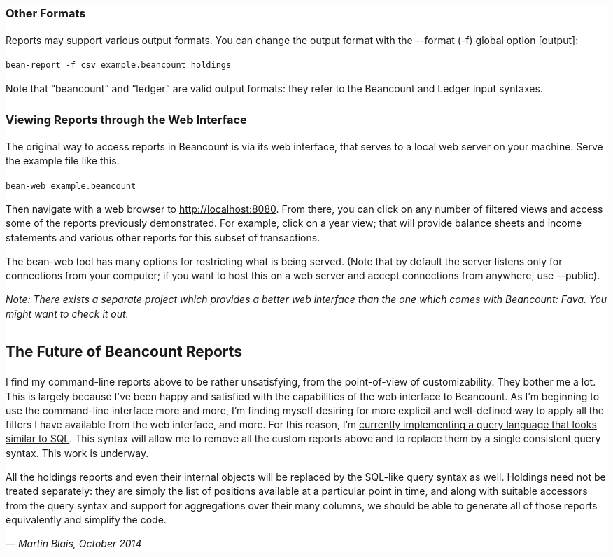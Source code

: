 ### Other Formats

Reports may support various output formats. You can change the output
format with the --format (-f) global option [<span
class="underline">\[output\]</span>](http://furius.ca/beancount/examples/tutorial/holdings-csv.output):

    bean-report -f csv example.beancount holdings

Note that “beancount” and “ledger” are valid output formats: they refer
to the Beancount and Ledger input syntaxes.

### Viewing Reports through the Web Interface

The original way to access reports in Beancount is via its web
interface, that serves to a local web server on your machine. Serve the
example file like this:

    bean-web example.beancount

Then navigate with a web browser to [<span
class="underline">http://localhost:8080</span>](http://localhost:8080).
From there, you can click on any number of filtered views and access
some of the reports previously demonstrated. For example, click on a
year view; that will provide balance sheets and income statements and
various other reports for this subset of transactions.

The bean-web tool has many options for restricting what is being served.
(Note that by default the server listens only for connections from your
computer; if you want to host this on a web server and accept
connections from anywhere, use --public).

*Note: There exists a separate project which provides a better web
interface than the one which comes with Beancount: [<span
class="underline">Fava</span>](https://github.com/aumayr/fava). You
might want to check it out.*

The Future of Beancount Reports
-------------------------------

I find my command-line reports above to be rather unsatisfying, from the
point-of-view of customizability. They bother me a lot. This is largely
because I’ve been happy and satisfied with the capabilities of the web
interface to Beancount. As I’m beginning to use the command-line
interface more and more, I’m finding myself desiring for more explicit
and well-defined way to apply all the filters I have available from the
web interface, and more. For this reason, I’m [<span
class="underline">currently implementing a query language that looks
similar to
SQL</span>](http://furius.ca/beancount/doc/proposal-filtering). This
syntax will allow me to remove all the custom reports above and to
replace them by a single consistent query syntax. This work is underway.

All the holdings reports and even their internal objects will be
replaced by the SQL-like query syntax as well. Holdings need not be
treated separately: they are simply the list of positions available at a
particular point in time, and along with suitable accessors from the
query syntax and support for aggregations over their many columns, we
should be able to generate all of those reports equivalently and
simplify the code.

*— Martin Blais, October 2014*
